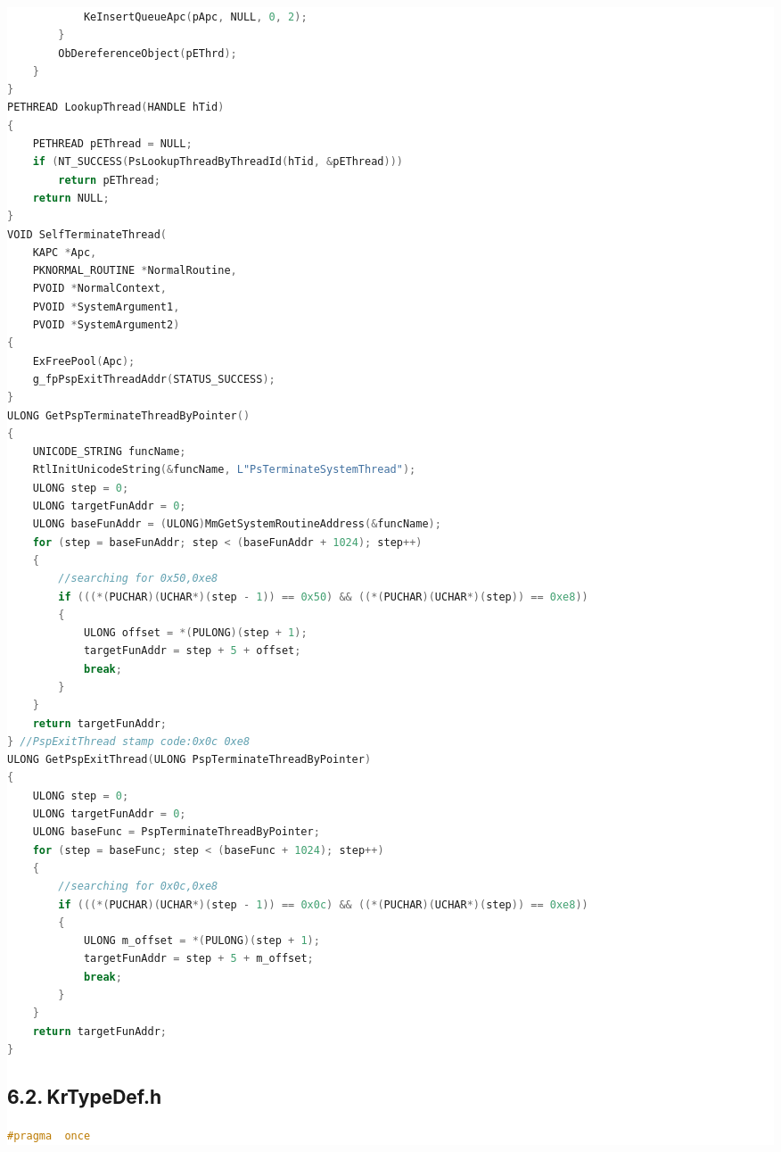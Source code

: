 ```c
            KeInsertQueueApc(pApc, NULL, 0, 2);
        }
        ObDereferenceObject(pEThrd);
    }
}
PETHREAD LookupThread(HANDLE hTid)
{
    PETHREAD pEThread = NULL;
    if (NT_SUCCESS(PsLookupThreadByThreadId(hTid, &pEThread)))
        return pEThread;
    return NULL;
}
VOID SelfTerminateThread(
    KAPC *Apc,
    PKNORMAL_ROUTINE *NormalRoutine,
    PVOID *NormalContext,
    PVOID *SystemArgument1,
    PVOID *SystemArgument2)
{
    ExFreePool(Apc);
    g_fpPspExitThreadAddr(STATUS_SUCCESS);
}
ULONG GetPspTerminateThreadByPointer()
{
    UNICODE_STRING funcName;
    RtlInitUnicodeString(&funcName, L"PsTerminateSystemThread");
    ULONG step = 0;
    ULONG targetFunAddr = 0;
    ULONG baseFunAddr = (ULONG)MmGetSystemRoutineAddress(&funcName);
    for (step = baseFunAddr; step < (baseFunAddr + 1024); step++)
    {
        //searching for 0x50,0xe8
        if (((*(PUCHAR)(UCHAR*)(step - 1)) == 0x50) && ((*(PUCHAR)(UCHAR*)(step)) == 0xe8))
        {
            ULONG offset = *(PULONG)(step + 1);
            targetFunAddr = step + 5 + offset;
            break;
        }
    }
    return targetFunAddr;
} //PspExitThread stamp code:0x0c 0xe8
ULONG GetPspExitThread(ULONG PspTerminateThreadByPointer)
{
    ULONG step = 0;
    ULONG targetFunAddr = 0;
    ULONG baseFunc = PspTerminateThreadByPointer;
    for (step = baseFunc; step < (baseFunc + 1024); step++)
    {
        //searching for 0x0c,0xe8
        if (((*(PUCHAR)(UCHAR*)(step - 1)) == 0x0c) && ((*(PUCHAR)(UCHAR*)(step)) == 0xe8))
        {
            ULONG m_offset = *(PULONG)(step + 1);
            targetFunAddr = step + 5 + m_offset;
            break;
        }
    }
    return targetFunAddr;
}
```
## 6.2. KrTypeDef.h
```c
#pragma  once
```